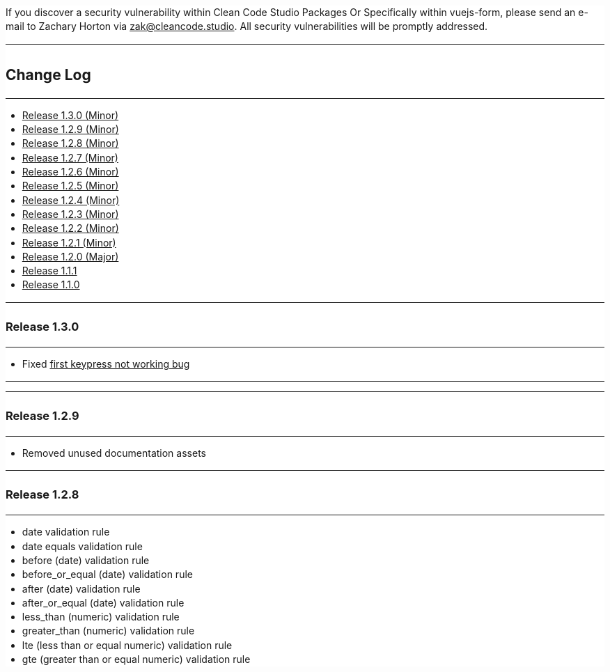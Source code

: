 
If you discover a security vulnerability within Clean Code Studio Packages Or Specifically within vuejs-form, please
send an e-mail to Zachary Horton via zak@cleancode.studio. All security vulnerabilities will be promptly addressed.


---

## Change Log

---
- [Release 1.3.0 (Minor)](#release-130)
- [Release 1.2.9 (Minor)](#release-129)
- [Release 1.2.8 (Minor)](#release-128)
- [Release 1.2.7 (Minor)](#release-127)
- [Release 1.2.6 (Minor)](#release-126)
- [Release 1.2.5 (Minor)](#release-125)
- [Release 1.2.4 (Minor)](#release-124)
- [Release 1.2.3 (Minor)](#release-123)
- [Release 1.2.2 (Minor)](#release-122)
- [Release 1.2.1 (Minor)](#release-121)
- [Release 1.2.0 (Major)](#release-120)
- [Release 1.1.1](#release-111)
- [Release 1.1.0](#release-110)

---

### Release 1.3.0

---
- Fixed [first keypress not working bug](https://github.com/zhorton34/vuejs-form/issues/20)

---

---

### Release 1.2.9

---
- Removed unused documentation assets

---

### Release 1.2.8

---
- date validation rule
- date equals validation rule
- before (date) validation rule
- before_or_equal (date) validation rule
- after (date) validation rule
- after_or_equal (date) validation rule
- less_than (numeric) validation rule
- greater_than (numeric) validation rule
- lte (less than or equal numeric) validation rule
- gte (greater than or equal numeric) validation rule
